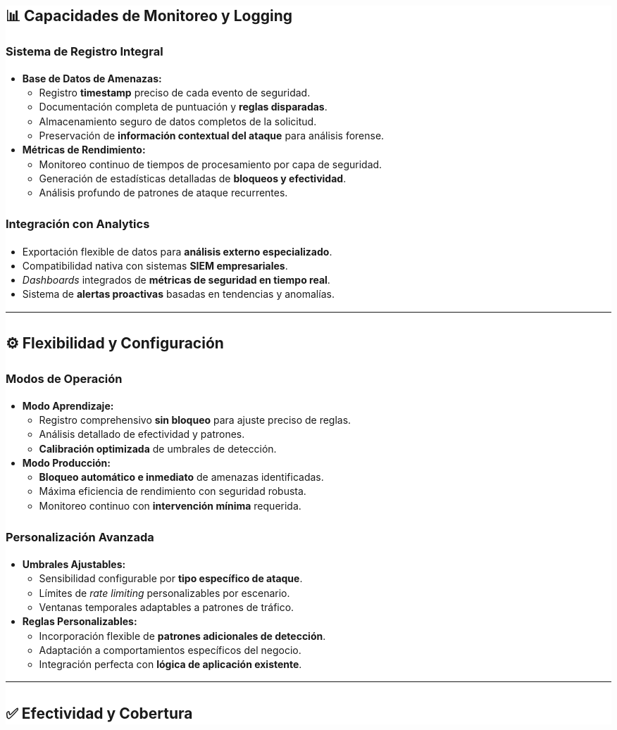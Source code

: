 
## 📊 Capacidades de Monitoreo y Logging

### Sistema de Registro Integral

* **Base de Datos de Amenazas:**
    * Registro **timestamp** preciso de cada evento de seguridad.
    * Documentación completa de puntuación y **reglas disparadas**.
    * Almacenamiento seguro de datos completos de la solicitud.
    * Preservación de **información contextual del ataque** para análisis forense.
* **Métricas de Rendimiento:**
    * Monitoreo continuo de tiempos de procesamiento por capa de seguridad.
    * Generación de estadísticas detalladas de **bloqueos y efectividad**.
    * Análisis profundo de patrones de ataque recurrentes.

### Integración con Analytics

* Exportación flexible de datos para **análisis externo especializado**.
* Compatibilidad nativa con sistemas **SIEM empresariales**.
* *Dashboards* integrados de **métricas de seguridad en tiempo real**.
* Sistema de **alertas proactivas** basadas en tendencias y anomalías.

---

## ⚙️ Flexibilidad y Configuración

### Modos de Operación

* **Modo Aprendizaje:**
    * Registro comprehensivo **sin bloqueo** para ajuste preciso de reglas.
    * Análisis detallado de efectividad y patrones.
    * **Calibración optimizada** de umbrales de detección.
* **Modo Producción:**
    * **Bloqueo automático e inmediato** de amenazas identificadas.
    * Máxima eficiencia de rendimiento con seguridad robusta.
    * Monitoreo continuo con **intervención mínima** requerida.

### Personalización Avanzada

* **Umbrales Ajustables:**
    * Sensibilidad configurable por **tipo específico de ataque**.
    * Límites de *rate limiting* personalizables por escenario.
    * Ventanas temporales adaptables a patrones de tráfico.
* **Reglas Personalizables:**
    * Incorporación flexible de **patrones adicionales de detección**.
    * Adaptación a comportamientos específicos del negocio.
    * Integración perfecta con **lógica de aplicación existente**.

---

## ✅ Efectividad y Cobertura
